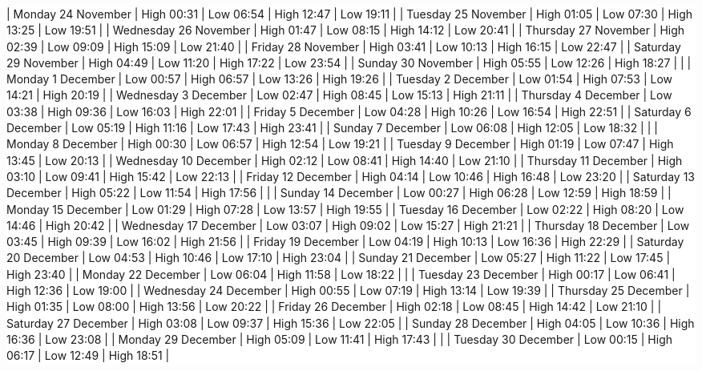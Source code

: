 | Monday 24 November | High 00:31 | Low 06:54 | High 12:47 | Low 19:11 | 
| Tuesday 25 November | High 01:05 | Low 07:30 | High 13:25 | Low 19:51 | 
| Wednesday 26 November | High 01:47 | Low 08:15 | High 14:12 | Low 20:41 | 
| Thursday 27 November | High 02:39 | Low 09:09 | High 15:09 | Low 21:40 | 
| Friday 28 November | High 03:41 | Low 10:13 | High 16:15 | Low 22:47 | 
| Saturday 29 November | High 04:49 | Low 11:20 | High 17:22 | Low 23:54 | 
| Sunday 30 November | High 05:55 | Low 12:26 | High 18:27 |  | 
| Monday 1 December | Low 00:57 | High 06:57 | Low 13:26 | High 19:26 | 
| Tuesday 2 December | Low 01:54 | High 07:53 | Low 14:21 | High 20:19 | 
| Wednesday 3 December | Low 02:47 | High 08:45 | Low 15:13 | High 21:11 | 
| Thursday 4 December | Low 03:38 | High 09:36 | Low 16:03 | High 22:01 | 
| Friday 5 December | Low 04:28 | High 10:26 | Low 16:54 | High 22:51 | 
| Saturday 6 December | Low 05:19 | High 11:16 | Low 17:43 | High 23:41 | 
| Sunday 7 December | Low 06:08 | High 12:05 | Low 18:32 |  | 
| Monday 8 December | High 00:30 | Low 06:57 | High 12:54 | Low 19:21 | 
| Tuesday 9 December | High 01:19 | Low 07:47 | High 13:45 | Low 20:13 | 
| Wednesday 10 December | High 02:12 | Low 08:41 | High 14:40 | Low 21:10 | 
| Thursday 11 December | High 03:10 | Low 09:41 | High 15:42 | Low 22:13 | 
| Friday 12 December | High 04:14 | Low 10:46 | High 16:48 | Low 23:20 | 
| Saturday 13 December | High 05:22 | Low 11:54 | High 17:56 |  | 
| Sunday 14 December | Low 00:27 | High 06:28 | Low 12:59 | High 18:59 | 
| Monday 15 December | Low 01:29 | High 07:28 | Low 13:57 | High 19:55 | 
| Tuesday 16 December | Low 02:22 | High 08:20 | Low 14:46 | High 20:42 | 
| Wednesday 17 December | Low 03:07 | High 09:02 | Low 15:27 | High 21:21 | 
| Thursday 18 December | Low 03:45 | High 09:39 | Low 16:02 | High 21:56 | 
| Friday 19 December | Low 04:19 | High 10:13 | Low 16:36 | High 22:29 | 
| Saturday 20 December | Low 04:53 | High 10:46 | Low 17:10 | High 23:04 | 
| Sunday 21 December | Low 05:27 | High 11:22 | Low 17:45 | High 23:40 | 
| Monday 22 December | Low 06:04 | High 11:58 | Low 18:22 |  | 
| Tuesday 23 December | High 00:17 | Low 06:41 | High 12:36 | Low 19:00 | 
| Wednesday 24 December | High 00:55 | Low 07:19 | High 13:14 | Low 19:39 | 
| Thursday 25 December | High 01:35 | Low 08:00 | High 13:56 | Low 20:22 | 
| Friday 26 December | High 02:18 | Low 08:45 | High 14:42 | Low 21:10 | 
| Saturday 27 December | High 03:08 | Low 09:37 | High 15:36 | Low 22:05 | 
| Sunday 28 December | High 04:05 | Low 10:36 | High 16:36 | Low 23:08 | 
| Monday 29 December | High 05:09 | Low 11:41 | High 17:43 |  | 
| Tuesday 30 December | Low 00:15 | High 06:17 | Low 12:49 | High 18:51 | 